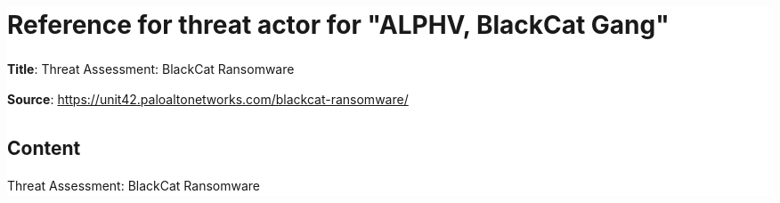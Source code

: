 # Reference for threat actor for "ALPHV, BlackCat Gang"

**Title**: Threat Assessment: BlackCat Ransomware

**Source**: https://unit42.paloaltonetworks.com/blackcat-ransomware/

## Content

























Threat Assessment: BlackCat Ransomware

















































